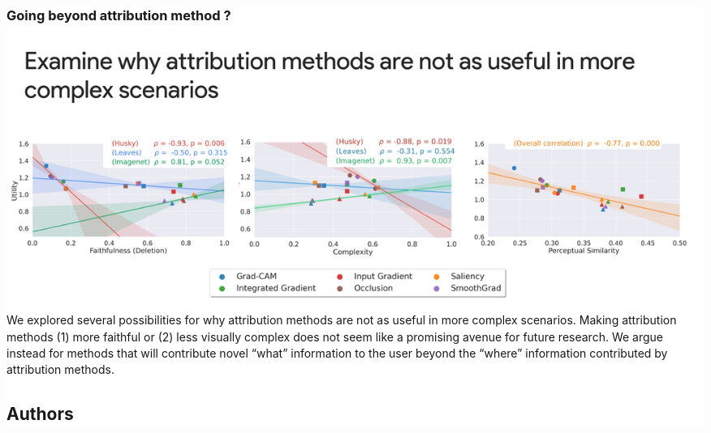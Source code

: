 ### Going beyond attribution method ?

<img src="./assets/understand_why.jpg" width="100%" align="center">

We explored several possibilities for why attribution methods are not as useful in more complex scenarios. Making attribution methods (1) more faithful or (2) less visually complex does not seem like  a promising avenue for future research.  We argue instead for methods that will contribute novel “what” information to the user beyond the “where” information contributed by attribution methods.


## Authors

<p align="center">

<div class="authors-container">

  <div class="author-block">